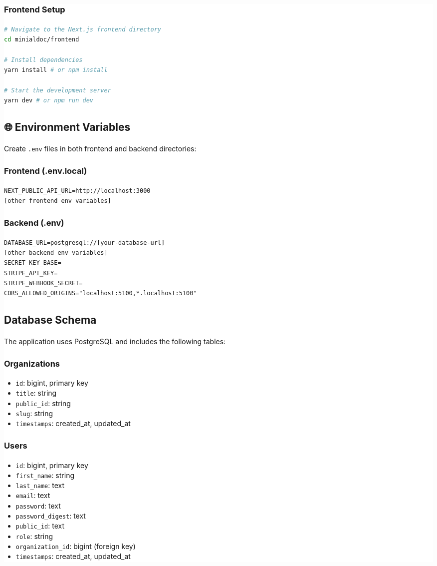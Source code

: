 ### Frontend Setup

```bash
# Navigate to the Next.js frontend directory
cd minialdoc/frontend

# Install dependencies
yarn install # or npm install

# Start the development server
yarn dev # or npm run dev
```

## 🌐 Environment Variables

Create `.env` files in both frontend and backend directories:

### Frontend (.env.local)
```
NEXT_PUBLIC_API_URL=http://localhost:3000
[other frontend env variables]
```

### Backend (.env)
```
DATABASE_URL=postgresql://[your-database-url]
[other backend env variables]
SECRET_KEY_BASE=
STRIPE_API_KEY=
STRIPE_WEBHOOK_SECRET=
CORS_ALLOWED_ORIGINS="localhost:5100,*.localhost:5100"
```

## Database Schema

The application uses PostgreSQL and includes the following tables:

### Organizations
- `id`: bigint, primary key
- `title`: string
- `public_id`: string
- `slug`: string
- `timestamps`: created_at, updated_at

### Users
- `id`: bigint, primary key
- `first_name`: string
- `last_name`: text
- `email`: text
- `password`: text
- `password_digest`: text
- `public_id`: text
- `role`: string
- `organization_id`: bigint (foreign key)
- `timestamps`: created_at, updated_at
